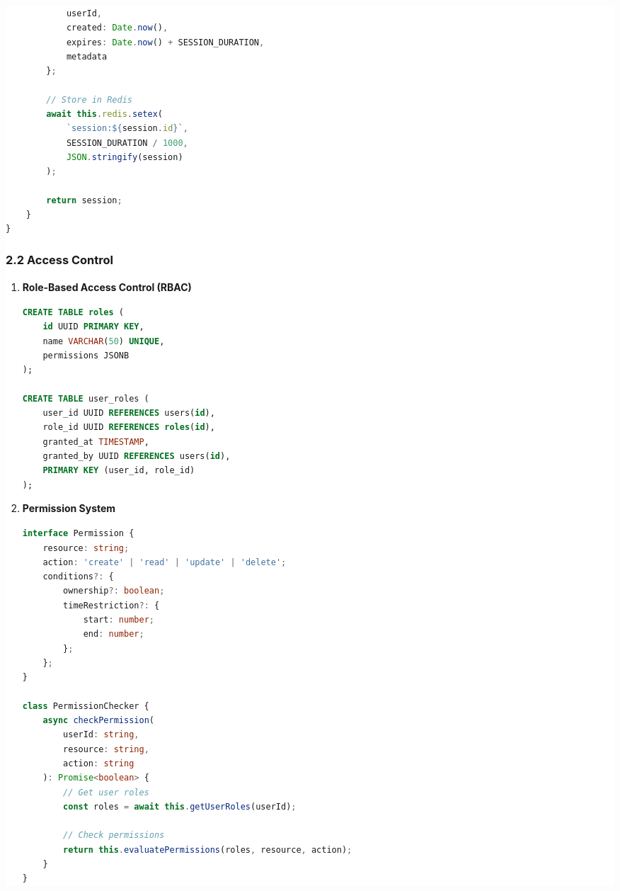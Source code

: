    ```typescript
               userId,
               created: Date.now(),
               expires: Date.now() + SESSION_DURATION,
               metadata
           };
   
           // Store in Redis
           await this.redis.setex(
               `session:${session.id}`,
               SESSION_DURATION / 1000,
               JSON.stringify(session)
           );
   
           return session;
       }
   }
   ```

### 2.2 Access Control

1. **Role-Based Access Control (RBAC)**
   ```sql
   CREATE TABLE roles (
       id UUID PRIMARY KEY,
       name VARCHAR(50) UNIQUE,
       permissions JSONB
   );
   
   CREATE TABLE user_roles (
       user_id UUID REFERENCES users(id),
       role_id UUID REFERENCES roles(id),
       granted_at TIMESTAMP,
       granted_by UUID REFERENCES users(id),
       PRIMARY KEY (user_id, role_id)
   );
   ```

2. **Permission System**
   ```typescript
   interface Permission {
       resource: string;
       action: 'create' | 'read' | 'update' | 'delete';
       conditions?: {
           ownership?: boolean;
           timeRestriction?: {
               start: number;
               end: number;
           };
       };
   }
   
   class PermissionChecker {
       async checkPermission(
           userId: string,
           resource: string,
           action: string
       ): Promise<boolean> {
           // Get user roles
           const roles = await this.getUserRoles(userId);
           
           // Check permissions
           return this.evaluatePermissions(roles, resource, action);
       }
   }
   ```